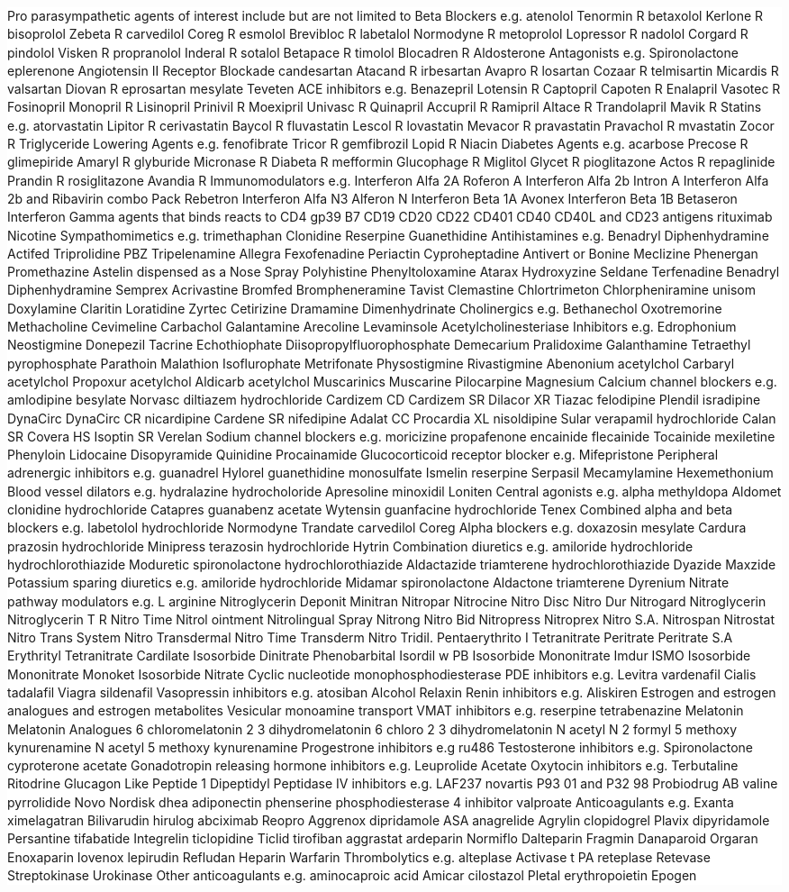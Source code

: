 Pro parasympathetic agents of interest include but are not limited to Beta Blockers e.g. atenolol Tenormin R betaxolol Kerlone R bisoprolol Zebeta R carvedilol Coreg R esmolol Brevibloc R labetalol Normodyne R metoprolol Lopressor R nadolol Corgard R pindolol Visken R propranolol Inderal R sotalol Betapace R timolol Blocadren R Aldosterone Antagonists e.g. Spironolactone eplerenone Angiotensin II Receptor Blockade candesartan Atacand R irbesartan Avapro R losartan Cozaar R telmisartin Micardis R valsartan Diovan R eprosartan mesylate Teveten ACE inhibitors e.g. Benazepril Lotensin R Captopril Capoten R Enalapril Vasotec R Fosinopril Monopril R Lisinopril Prinivil R Moexipril Univasc R Quinapril Accupril R Ramipril Altace R Trandolapril Mavik R Statins e.g. atorvastatin Lipitor R cerivastatin Baycol R fluvastatin Lescol R lovastatin Mevacor R pravastatin Pravachol R mvastatin Zocor R Triglyceride Lowering Agents e.g. fenofibrate Tricor R gemfibrozil Lopid R Niacin Diabetes Agents e.g. acarbose Precose R glimepiride Amaryl R glyburide Micronase R Diabeta R mefformin Glucophage R Miglitol Glycet R pioglitazone Actos R repaglinide Prandin R rosiglitazone Avandia R Immunomodulators e.g. Interferon Alfa 2A Roferon A Interferon Alfa 2b Intron A Interferon Alfa 2b and Ribavirin combo Pack Rebetron Interferon Alfa N3 Alferon N Interferon Beta 1A Avonex Interferon Beta 1B Betaseron Interferon Gamma agents that binds reacts to CD4 gp39 B7 CD19 CD20 CD22 CD401 CD40 CD40L and CD23 antigens rituximab Nicotine Sympathomimetics e.g. trimethaphan Clonidine Reserpine Guanethidine Antihistamines e.g. Benadryl Diphenhydramine Actifed Triprolidine PBZ Tripelenamine Allegra Fexofenadine Periactin Cyproheptadine Antivert or Bonine Meclizine Phenergan Promethazine Astelin dispensed as a Nose Spray Polyhistine Phenyltoloxamine Atarax Hydroxyzine Seldane Terfenadine Benadryl Diphenhydramine Semprex Acrivastine Bromfed Brompheneramine Tavist Clemastine Chlortrimeton Chlorpheniramine unisom Doxylamine Claritin Loratidine Zyrtec Cetirizine Dramamine Dimenhydrinate Cholinergics e.g. Bethanechol Oxotremorine Methacholine Cevimeline Carbachol Galantamine Arecoline Levaminsole Acetylcholinesteriase Inhibitors e.g. Edrophonium Neostigmine Donepezil Tacrine Echothiophate Diisopropylfluorophosphate Demecarium Pralidoxime Galanthamine Tetraethyl pyrophosphate Parathoin Malathion Isoflurophate Metrifonate Physostigmine Rivastigmine Abenonium acetylchol Carbaryl acetylchol Propoxur acetylchol Aldicarb acetylchol Muscarinics Muscarine Pilocarpine Magnesium Calcium channel blockers e.g. amlodipine besylate Norvasc diltiazem hydrochloride Cardizem CD Cardizem SR Dilacor XR Tiazac felodipine Plendil isradipine DynaCirc DynaCirc CR nicardipine Cardene SR nifedipine Adalat CC Procardia XL nisoldipine Sular verapamil hydrochloride Calan SR Covera HS Isoptin SR Verelan Sodium channel blockers e.g. moricizine propafenone encainide flecainide Tocainide mexiletine Phenyloin Lidocaine Disopyramide Quinidine Procainamide Glucocorticoid receptor blocker e.g. Mifepristone Peripheral adrenergic inhibitors e.g. guanadrel Hylorel guanethidine monosulfate Ismelin reserpine Serpasil Mecamylamine Hexemethonium Blood vessel dilators e.g. hydralazine hydrocholoride Apresoline minoxidil Loniten Central agonists e.g. alpha methyldopa Aldomet clonidine hydrochloride Catapres guanabenz acetate Wytensin guanfacine hydrochloride Tenex Combined alpha and beta blockers e.g. labetolol hydrochloride Normodyne Trandate carvedilol Coreg Alpha blockers e.g. doxazosin mesylate Cardura prazosin hydrochloride Minipress terazosin hydrochloride Hytrin Combination diuretics e.g. amiloride hydrochloride hydrochlorothiazide Moduretic spironolactone hydrochlorothiazide Aldactazide triamterene hydrochlorothiazide Dyazide Maxzide Potassium sparing diuretics e.g. amiloride hydrochloride Midamar spironolactone Aldactone triamterene Dyrenium Nitrate pathway modulators e.g. L arginine Nitroglycerin Deponit Minitran Nitropar Nitrocine Nitro Disc Nitro Dur Nitrogard Nitroglycerin Nitroglycerin T R Nitro Time Nitrol ointment Nitrolingual Spray Nitrong Nitro Bid Nitropress Nitroprex Nitro S.A. Nitrospan Nitrostat Nitro Trans System Nitro Transdermal Nitro Time Transderm Nitro Tridil. Pentaerythrito I Tetranitrate Peritrate Peritrate S.A Erythrityl Tetranitrate Cardilate Isosorbide Dinitrate Phenobarbital Isordil w PB Isosorbide Mononitrate Imdur ISMO Isosorbide Mononitrate Monoket Isosorbide Nitrate Cyclic nucleotide monophosphodiesterase PDE inhibitors e.g. Levitra vardenafil Cialis tadalafil Viagra sildenafil Vasopressin inhibitors e.g. atosiban Alcohol Relaxin Renin inhibitors e.g. Aliskiren Estrogen and estrogen analogues and estrogen metabolites Vesicular monoamine transport VMAT inhibitors e.g. reserpine tetrabenazine Melatonin Melatonin Analogues 6 chloromelatonin 2 3 dihydromelatonin 6 chloro 2 3 dihydromelatonin N acetyl N 2 formyl 5 methoxy kynurenamine N acetyl 5 methoxy kynurenamine Progestrone inhibitors e.g ru486 Testosterone inhibitors e.g. Spironolactone cyproterone acetate Gonadotropin releasing hormone inhibitors e.g. Leuprolide Acetate Oxytocin inhibitors e.g. Terbutaline Ritodrine Glucagon Like Peptide 1 Dipeptidyl Peptidase IV inhibitors e.g. LAF237 novartis P93 01 and P32 98 Probiodrug AB valine pyrrolidide Novo Nordisk dhea adiponectin phenserine phosphodiesterase 4 inhibitor valproate Anticoagulants e.g. Exanta ximelagatran Bilivarudin hirulog abciximab Reopro Aggrenox dipridamole ASA anagrelide Agrylin clopidogrel Plavix dipyridamole Persantine tifabatide Integrelin ticlopidine Ticlid tirofiban aggrastat ardeparin Normiflo Dalteparin Fragmin Danaparoid Orgaran Enoxaparin Iovenox lepirudin Refludan Heparin Warfarin Thrombolytics e.g. alteplase Activase t PA reteplase Retevase Streptokinase Urokinase Other anticoagulants e.g. aminocaproic acid Amicar cilostazol Pletal erythropoietin Epogen
